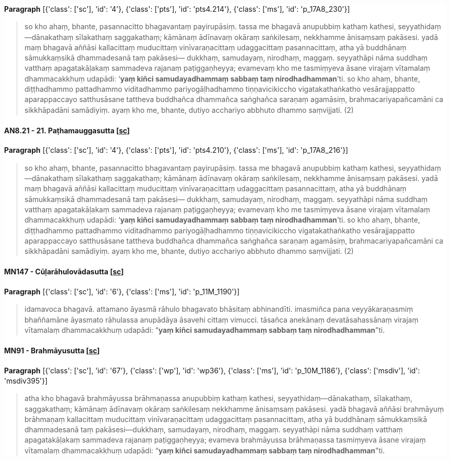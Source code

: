 **Paragraph** [{'class': ['sc'], 'id': '4'}, {'class': ['pts'], 'id': 'pts4.214'}, {'class': ['ms'], 'id': 'p_17A8_230'}]
> so kho ahaṃ, bhante, pasannacitto bhagavantaṃ payirupāsiṃ. tassa me bhagavā anupubbiṃ kathaṃ kathesi, seyyathidaṃ—dānakathaṃ sīlakathaṃ saggakathaṃ; kāmānaṃ ādīnavaṃ okāraṃ saṅkilesaṃ, nekkhamme ānisaṃsaṃ pakāsesi. yadā maṃ bhagavā aññāsi kallacittaṃ muducittaṃ vinīvaraṇacittaṃ udaggacittaṃ pasannacittaṃ, atha yā buddhānaṃ sāmukkaṃsikā dhammadesanā taṃ pakāsesi— dukkhaṃ, samudayaṃ, nirodhaṃ, maggaṃ. seyyathāpi nāma suddhaṃ vatthaṃ apagatakāḷakaṃ sammadeva rajanaṃ paṭiggaṇheyya; evamevaṃ kho me tasmiṃyeva āsane virajaṃ vītamalaṃ dhammacakkhuṃ udapādi: ‘**yaṃ kiñci samudayadhammaṃ sabbaṃ taṃ nirodhadhamman**’ti. so kho ahaṃ, bhante, diṭṭhadhammo pattadhammo viditadhammo pariyogāḷhadhammo tiṇṇavicikiccho vigatakathaṅkatho vesārajjappatto aparappaccayo satthusāsane tattheva buddhañca dhammañca saṅghañca saraṇaṃ agamāsiṃ, brahmacariyapañcamāni ca sikkhāpadāni samādiyiṃ. ayaṃ kho me, bhante, dutiyo acchariyo abbhuto dhammo saṃvijjati. (2)


<a name="an8.21"></a>
#### AN8.21 - 21. Paṭha­ma­ugga­sutta \[[sc](https://suttacentral.net/pi/an8.21/)\]

**Paragraph** [{'class': ['sc'], 'id': '4'}, {'class': ['pts'], 'id': 'pts4.210'}, {'class': ['ms'], 'id': 'p_17A8_216'}]
> so kho ahaṃ, bhante, pasannacitto bhagavantaṃ payirupāsiṃ. tassa me bhagavā anupubbiṃ kathaṃ kathesi, seyyathidaṃ—dānakathaṃ sīlakathaṃ saggakathaṃ; kāmānaṃ ādīnavaṃ okāraṃ saṅkilesaṃ, nekkhamme ānisaṃsaṃ pakāsesi. yadā maṃ bhagavā aññāsi kallacittaṃ muducittaṃ vinīvaraṇacittaṃ udaggacittaṃ pasannacittaṃ, atha yā buddhānaṃ sāmukkaṃsikā dhammadesanā taṃ pakāsesi— dukkhaṃ, samudayaṃ, nirodhaṃ, maggaṃ. seyyathāpi nāma suddhaṃ vatthaṃ apagatakāḷakaṃ sammadeva rajanaṃ paṭiggaṇheyya; evamevaṃ kho me tasmiṃyeva āsane virajaṃ vītamalaṃ dhammacakkhuṃ udapādi: ‘**yaṃ kiñci samudayadhammaṃ sabbaṃ taṃ nirodhadhamman**’ti. so kho ahaṃ, bhante, diṭṭhadhammo pattadhammo viditadhammo pariyogāḷhadhammo tiṇṇavicikiccho vigatakathaṅkatho vesārajjappatto aparappaccayo satthusāsane tattheva buddhañca dhammañca saṅghañca saraṇaṃ agamāsiṃ, brahmacariyapañcamāni ca sikkhāpadāni samādiyiṃ. ayaṃ kho me, bhante, dutiyo acchariyo abbhuto dhammo saṃvijjati. (2)


<a name="mn147"></a>
#### MN147 - ­Cūḷarā­hu­lovāda­sutta \[[sc](https://suttacentral.net/pi/mn147/)\]

**Paragraph** [{'class': ['sc'], 'id': '6'}, {'class': ['ms'], 'id': 'p_11M_1190'}]
> idamavoca bhagavā. attamano āyasmā rāhulo bhagavato bhāsitaṃ abhinandīti. imasmiñca pana veyyākaraṇasmiṃ bhaññamāne āyasmato rāhulassa anupādāya āsavehi cittaṃ vimucci. tāsañca anekānaṃ devatāsahassānaṃ virajaṃ vītamalaṃ dhammacakkhuṃ udapādi: “**yaṃ kiñci samudayadhammaṃ sabbaṃ taṃ nirodhadhamman**”ti.


<a name="mn91"></a>
#### MN91 - Brahmāyusutta \[[sc](https://suttacentral.net/pi/mn91/)\]

**Paragraph** [{'class': ['sc'], 'id': '67'}, {'class': ['wp'], 'id': 'wp36'}, {'class': ['ms'], 'id': 'p_10M_1186'}, {'class': ['msdiv'], 'id': 'msdiv395'}]
> atha kho bhagavā brahmāyussa brāhmaṇassa anupubbiṃ kathaṃ kathesi, seyyathidaṃ—dānakathaṃ, sīlakathaṃ, saggakathaṃ; kāmānaṃ ādīnavaṃ okāraṃ saṅkilesaṃ nekkhamme ānisaṃsaṃ pakāsesi. yadā bhagavā aññāsi brahmāyuṃ brāhmaṇaṃ kallacittaṃ muducittaṃ vinīvaraṇacittaṃ udaggacittaṃ pasannacittaṃ, atha yā buddhānaṃ sāmukkaṃsikā dhammadesanā taṃ pakāsesi—dukkhaṃ, samudayaṃ, nirodhaṃ, maggaṃ. seyyathāpi nāma suddhaṃ vatthaṃ apagatakāḷakaṃ sammadeva rajanaṃ paṭiggaṇheyya; evameva brahmāyussa brāhmaṇassa tasmiṃyeva āsane virajaṃ vītamalaṃ dhammacakkhuṃ udapādi: “**yaṃ kiñci samudayadhammaṃ sabbaṃ taṃ nirodhadhamman**”ti.
